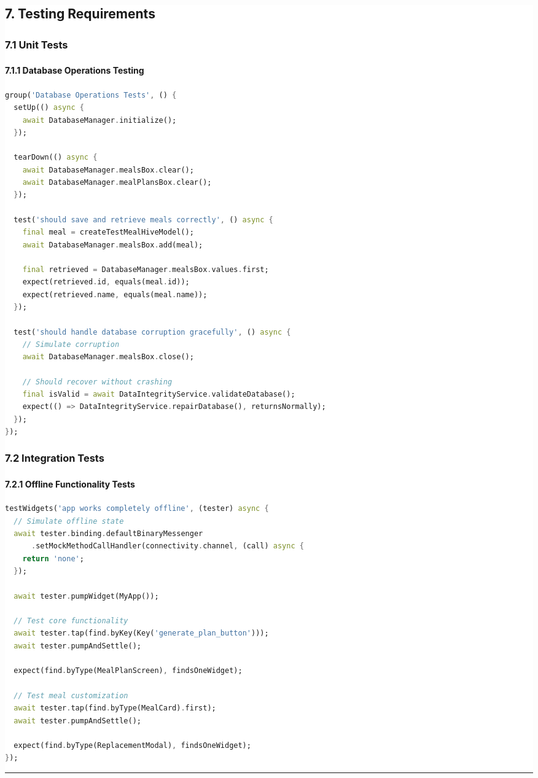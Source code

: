 ## 7. Testing Requirements

### 7.1 Unit Tests

#### 7.1.1 Database Operations Testing
```dart
group('Database Operations Tests', () {
  setUp(() async {
    await DatabaseManager.initialize();
  });
  
  tearDown(() async {
    await DatabaseManager.mealsBox.clear();
    await DatabaseManager.mealPlansBox.clear();
  });
  
  test('should save and retrieve meals correctly', () async {
    final meal = createTestMealHiveModel();
    await DatabaseManager.mealsBox.add(meal);
    
    final retrieved = DatabaseManager.mealsBox.values.first;
    expect(retrieved.id, equals(meal.id));
    expect(retrieved.name, equals(meal.name));
  });
  
  test('should handle database corruption gracefully', () async {
    // Simulate corruption
    await DatabaseManager.mealsBox.close();
    
    // Should recover without crashing
    final isValid = await DataIntegrityService.validateDatabase();
    expect(() => DataIntegrityService.repairDatabase(), returnsNormally);
  });
});
```

### 7.2 Integration Tests

#### 7.2.1 Offline Functionality Tests
```dart
testWidgets('app works completely offline', (tester) async {
  // Simulate offline state
  await tester.binding.defaultBinaryMessenger
      .setMockMethodCallHandler(connectivity.channel, (call) async {
    return 'none';
  });
  
  await tester.pumpWidget(MyApp());
  
  // Test core functionality
  await tester.tap(find.byKey(Key('generate_plan_button')));
  await tester.pumpAndSettle();
  
  expect(find.byType(MealPlanScreen), findsOneWidget);
  
  // Test meal customization
  await tester.tap(find.byType(MealCard).first);
  await tester.pumpAndSettle();
  
  expect(find.byType(ReplacementModal), findsOneWidget);
});
```

---